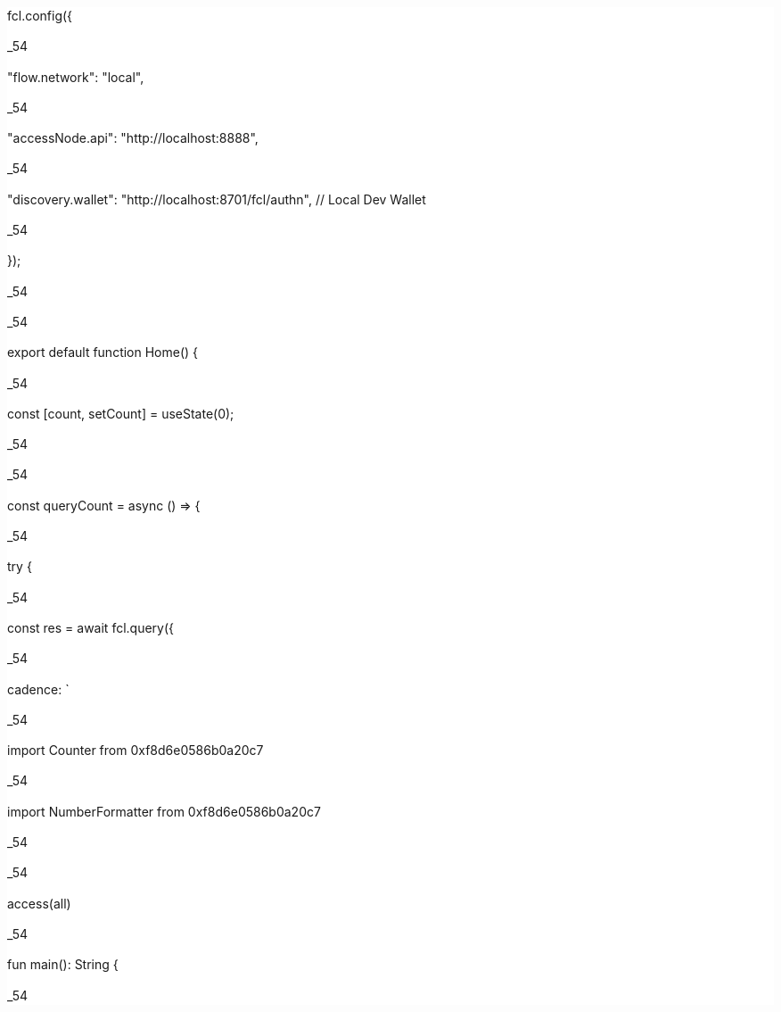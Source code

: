 fcl.config({

_54

"flow.network": "local",

_54

"accessNode.api": "http://localhost:8888",

_54

"discovery.wallet": "http://localhost:8701/fcl/authn", // Local Dev Wallet

_54

});

_54

_54

export default function Home() {

_54

const [count, setCount] = useState(0);

_54

_54

const queryCount = async () => {

_54

try {

_54

const res = await fcl.query({

_54

cadence: `

_54

import Counter from 0xf8d6e0586b0a20c7

_54

import NumberFormatter from 0xf8d6e0586b0a20c7

_54

_54

access(all)

_54

fun main(): String {

_54
